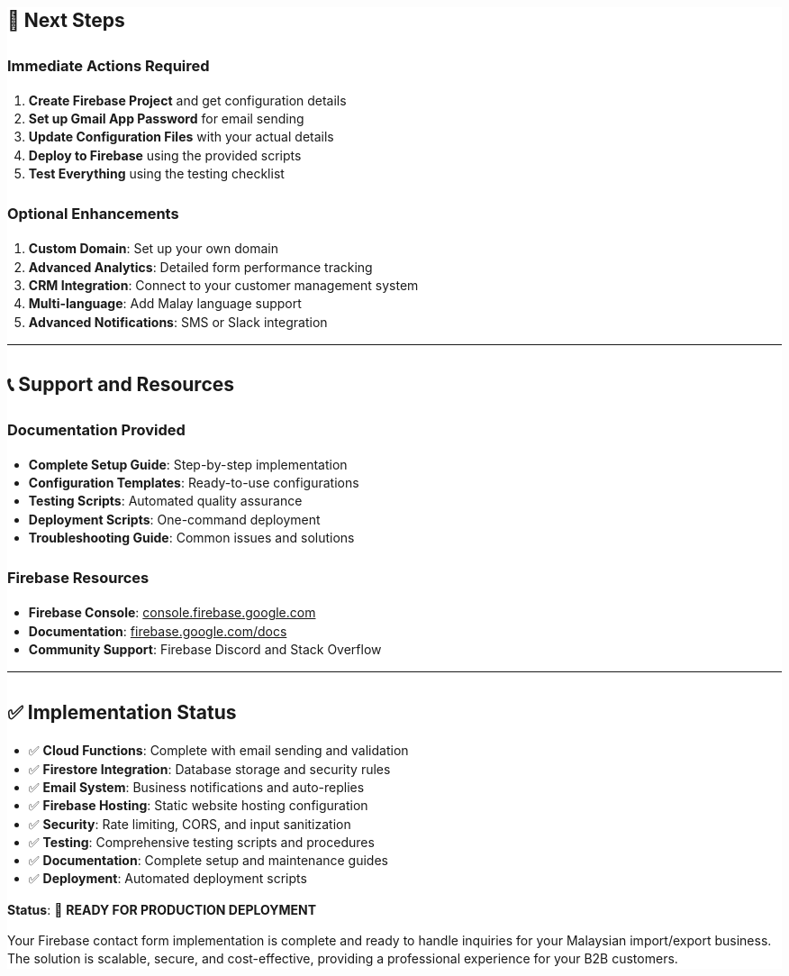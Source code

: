 
## 🎯 **Next Steps**

### **Immediate Actions Required**
1. **Create Firebase Project** and get configuration details
2. **Set up Gmail App Password** for email sending
3. **Update Configuration Files** with your actual details
4. **Deploy to Firebase** using the provided scripts
5. **Test Everything** using the testing checklist

### **Optional Enhancements**
1. **Custom Domain**: Set up your own domain
2. **Advanced Analytics**: Detailed form performance tracking
3. **CRM Integration**: Connect to your customer management system
4. **Multi-language**: Add Malay language support
5. **Advanced Notifications**: SMS or Slack integration

---

## 📞 **Support and Resources**

### **Documentation Provided**
- **Complete Setup Guide**: Step-by-step implementation
- **Configuration Templates**: Ready-to-use configurations
- **Testing Scripts**: Automated quality assurance
- **Deployment Scripts**: One-command deployment
- **Troubleshooting Guide**: Common issues and solutions

### **Firebase Resources**
- **Firebase Console**: [console.firebase.google.com](https://console.firebase.google.com)
- **Documentation**: [firebase.google.com/docs](https://firebase.google.com/docs)
- **Community Support**: Firebase Discord and Stack Overflow

---

## ✅ **Implementation Status**

- ✅ **Cloud Functions**: Complete with email sending and validation
- ✅ **Firestore Integration**: Database storage and security rules
- ✅ **Email System**: Business notifications and auto-replies
- ✅ **Firebase Hosting**: Static website hosting configuration
- ✅ **Security**: Rate limiting, CORS, and input sanitization
- ✅ **Testing**: Comprehensive testing scripts and procedures
- ✅ **Documentation**: Complete setup and maintenance guides
- ✅ **Deployment**: Automated deployment scripts

**Status**: 🎉 **READY FOR PRODUCTION DEPLOYMENT**

Your Firebase contact form implementation is complete and ready to handle inquiries for your Malaysian import/export business. The solution is scalable, secure, and cost-effective, providing a professional experience for your B2B customers.
